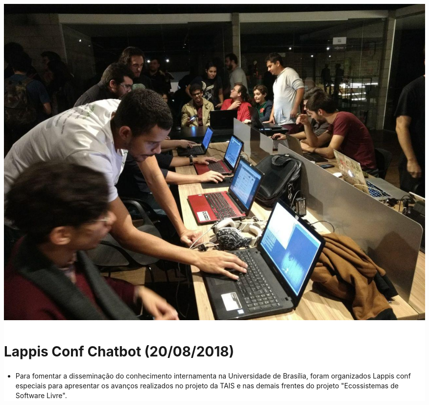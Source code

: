 ![Alt text](2yearscrapping/figs/indie2.jpg)


# Lappis Conf Chatbot (20/08/2018)

* Para fomentar a disseminação do conhecimento internamenta na Universidade de Brasília, foram organizados Lappis conf especiais para apresentar os avanços realizados no projeto da TAIS e nas demais frentes do projeto "Ecossistemas de Software Livre".
